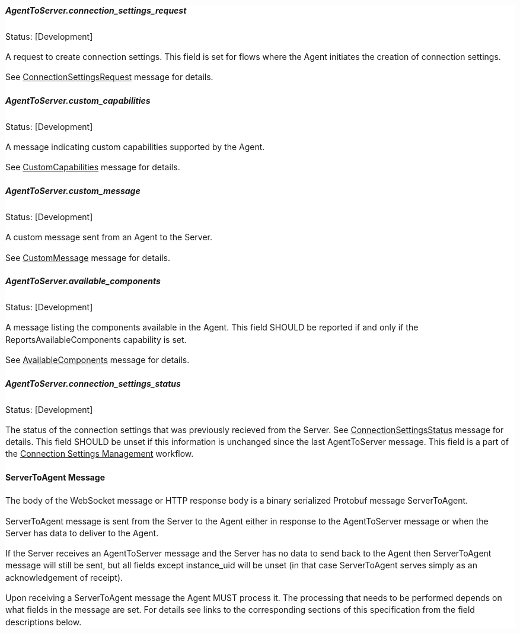 ##### AgentToServer.connection_settings_request

Status: [Development]

A request to create connection settings. This field is set for flows where
the Agent initiates the creation of connection settings.

See [ConnectionSettingsRequest](#connectionsettingsrequest-message) message for details.

##### AgentToServer.custom_capabilities

Status: [Development]

A message indicating custom capabilities supported by the Agent.

See [CustomCapabilities](#customcapabilities) message for details.

##### AgentToServer.custom_message

Status: [Development]

A custom message sent from an Agent to the Server.

See [CustomMessage](#custommessage) message for details.

##### AgentToServer.available_components

Status: [Development]

A message listing the components available in the Agent. This field SHOULD be
reported if and only if the ReportsAvailableComponents capability is set.

See [AvailableComponents](#availablecomponents-message) message for details.

##### AgentToServer.connection_settings_status

Status: [Development]

The status of the connection settings that was previously recieved from the
Server. See [ConnectionSettingsStatus](#connectionsettingsstatus-message)
message for details. This field SHOULD be unset if this information is unchanged
since the last AgentToServer message. This field is a part of the
[Connection Settings Management](#connection-settings-management) workflow.

#### ServerToAgent Message

The body of the WebSocket message or HTTP response body is a binary serialized
Protobuf message ServerToAgent.

ServerToAgent message is sent from the Server to the Agent either in response to
the AgentToServer message or when the Server has data to deliver to the Agent.

If the Server receives an AgentToServer message and the Server has no data to
send back to the Agent then ServerToAgent message will still be sent, but all
fields except instance_uid will be unset (in that case ServerToAgent serves
simply as an acknowledgement of receipt).

Upon receiving a ServerToAgent message the Agent MUST process it. The processing
that needs to be performed depends on what fields in the message are set. For
details see links to the corresponding sections of this specification from the
field descriptions below.
